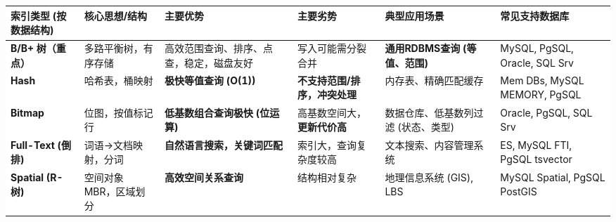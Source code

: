 | 索引类型 (按数据结构) | 核心思想/结构 | 主要优势 | 主要劣势 | 典型应用场景 | 常见支持数据库 |
|:---|:---|:---|:---|:---|:---|
|  **B/B+ 树（重点）**  | 多路平衡树，有序存储 | 高效范围查询、排序、点查，稳定，磁盘友好 | 写入可能需分裂合并 |  **通用RDBMS查询 (等值、范围)**  | MySQL, PgSQL, Oracle, SQL Srv |
|  **Hash**  | 哈希表，桶映射 |  **极快等值查询 (O(1))**  |  **不支持范围/排序，冲突处理**  | 内存表、精确匹配缓存 | Mem DBs, MySQL MEMORY, PgSQL |
|  **Bitmap**  | 位图，按值标记行 |  **低基数组合查询极快 (位运算)**  | 高基数空间大， **更新代价高**  | 数据仓库、低基数列过滤 (状态、类型) | Oracle, PgSQL, SQL Srv |
|  **Full-Text (倒排)**  | 词语->文档映射，分词 |  **自然语言搜索，关键词匹配**  | 索引大，查询复杂度较高 | 文本搜索、内容管理系统 | ES, MySQL FTI, PgSQL tsvector |
|  **Spatial (R-树)**  | 空间对象MBR，区域划分 |  **高效空间关系查询**  | 结构相对复杂 | 地理信息系统 (GIS), LBS | MySQL Spatial, PgSQL PostGIS |